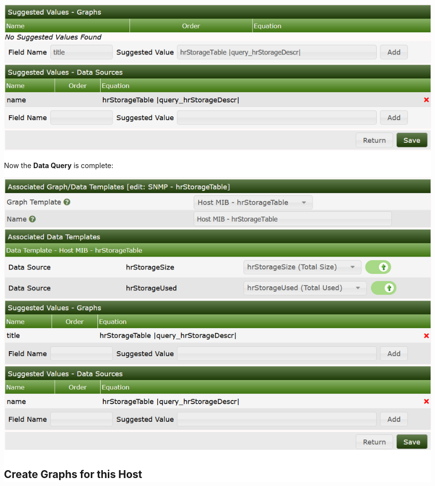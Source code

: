 ![Data Query - Apply Suggested Values](images/dq-14.png)

Now the **Data Query** is complete:

![Data Query Complete](images/dq-15.preview.png)

## Create Graphs for this Host
